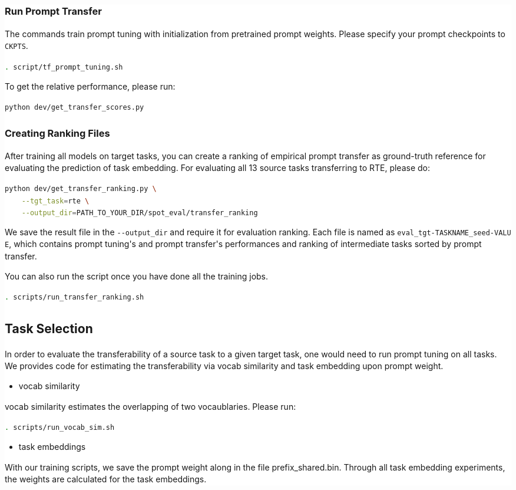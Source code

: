 
### Run Prompt Transfer

The commands train prompt tuning with initialization from pretrained prompt weights. Please specify your prompt checkpoints to `CKPTS`.

```bash
. script/tf_prompt_tuning.sh
```

To get the relative performance, please run:

```bash
python dev/get_transfer_scores.py
```


### Creating Ranking Files

After training all models on target tasks, you can create a ranking of empirical prompt transfer as ground-truth reference for evaluating the prediction of task embedding. For evaluating all 13 source tasks transferring to RTE, please do:

```bash
python dev/get_transfer_ranking.py \
	--tgt_task=rte \
	--output_dir=PATH_TO_YOUR_DIR/spot_eval/transfer_ranking
```

We save the result file in the `--output_dir` and require it for evaluation ranking. Each file is named as `eval_tgt-TASKNAME_seed-VALUE`, which contains prompt tuning's and prompt transfer's performances and ranking of intermediate tasks sorted by prompt transfer.

You can also run the script once you have done all the training jobs.

```bash
. scripts/run_transfer_ranking.sh
```



## Task Selection

In order to evaluate the transferability of a source task to a given target task, one would need to run prompt tuning on all tasks.
We provides code for estimating the transferability via vocab similarity and task embedding upon prompt weight.

- vocab similarity

vocab similarity estimates the overlapping of two vocaublaries.
Please run:

```bash
. scripts/run_vocab_sim.sh
```

- task embeddings

With our training scripts, we save the prompt weight along in the file prefix_shared.bin.
Through all task embedding experiments, the weights are calculated for the task embeddings.
